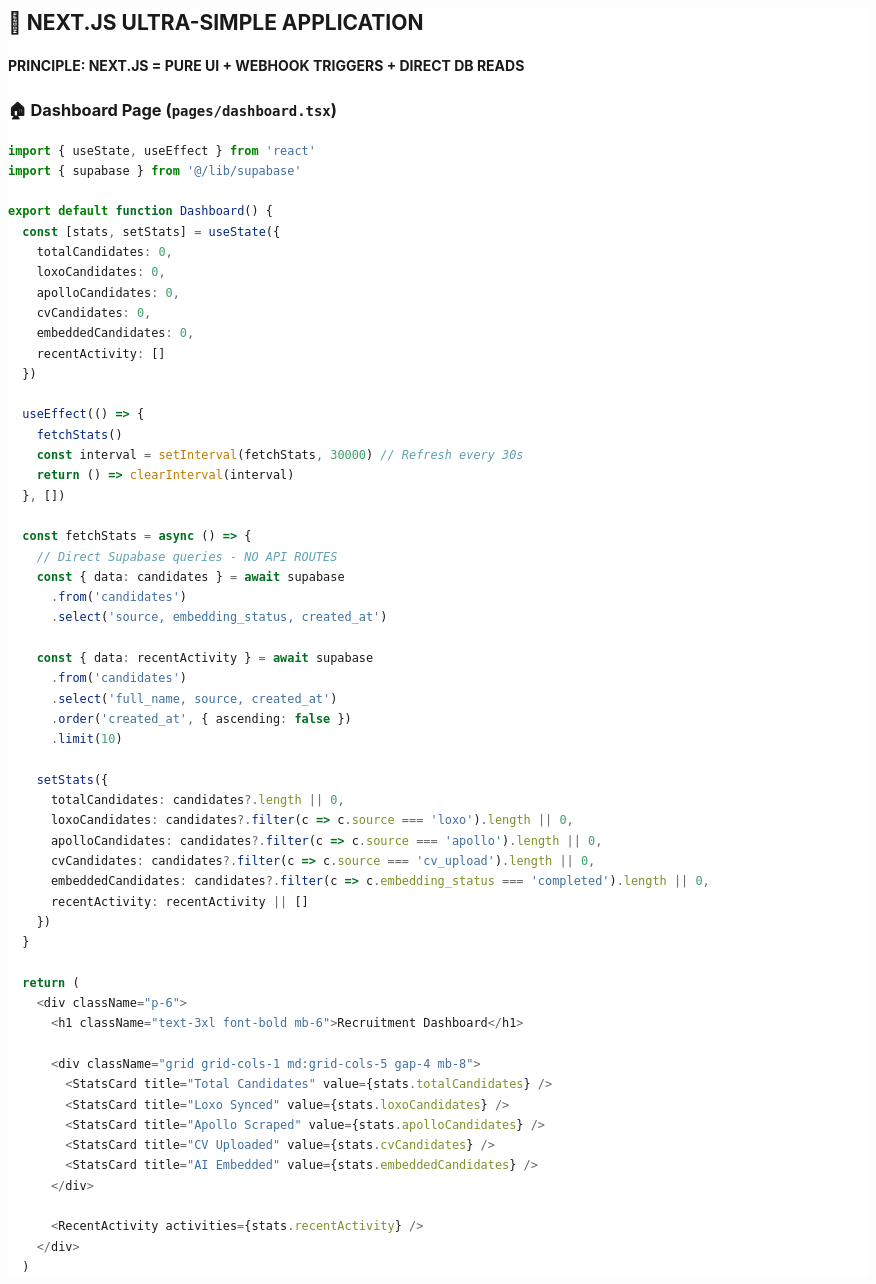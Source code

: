 ## 🎨 NEXT.JS ULTRA-SIMPLE APPLICATION

**PRINCIPLE: NEXT.JS = PURE UI + WEBHOOK TRIGGERS + DIRECT DB READS**

### 🏠 Dashboard Page (`pages/dashboard.tsx`)

```typescript
import { useState, useEffect } from 'react'
import { supabase } from '@/lib/supabase'

export default function Dashboard() {
  const [stats, setStats] = useState({
    totalCandidates: 0,
    loxoCandidates: 0,
    apolloCandidates: 0,
    cvCandidates: 0,
    embeddedCandidates: 0,
    recentActivity: []
  })

  useEffect(() => {
    fetchStats()
    const interval = setInterval(fetchStats, 30000) // Refresh every 30s
    return () => clearInterval(interval)
  }, [])

  const fetchStats = async () => {
    // Direct Supabase queries - NO API ROUTES
    const { data: candidates } = await supabase
      .from('candidates')
      .select('source, embedding_status, created_at')

    const { data: recentActivity } = await supabase
      .from('candidates')
      .select('full_name, source, created_at')
      .order('created_at', { ascending: false })
      .limit(10)

    setStats({
      totalCandidates: candidates?.length || 0,
      loxoCandidates: candidates?.filter(c => c.source === 'loxo').length || 0,
      apolloCandidates: candidates?.filter(c => c.source === 'apollo').length || 0,
      cvCandidates: candidates?.filter(c => c.source === 'cv_upload').length || 0,
      embeddedCandidates: candidates?.filter(c => c.embedding_status === 'completed').length || 0,
      recentActivity: recentActivity || []
    })
  }

  return (
    <div className="p-6">
      <h1 className="text-3xl font-bold mb-6">Recruitment Dashboard</h1>

      <div className="grid grid-cols-1 md:grid-cols-5 gap-4 mb-8">
        <StatsCard title="Total Candidates" value={stats.totalCandidates} />
        <StatsCard title="Loxo Synced" value={stats.loxoCandidates} />
        <StatsCard title="Apollo Scraped" value={stats.apolloCandidates} />
        <StatsCard title="CV Uploaded" value={stats.cvCandidates} />
        <StatsCard title="AI Embedded" value={stats.embeddedCandidates} />
      </div>

      <RecentActivity activities={stats.recentActivity} />
    </div>
  )
```